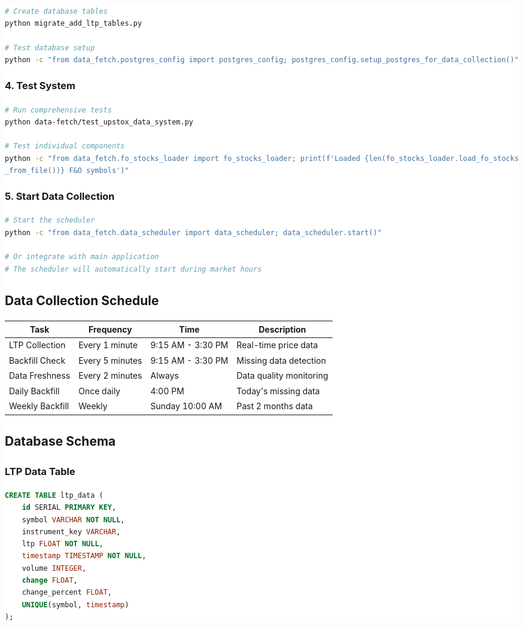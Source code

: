 ```bash
# Create database tables
python migrate_add_ltp_tables.py

# Test database setup
python -c "from data_fetch.postgres_config import postgres_config; postgres_config.setup_postgres_for_data_collection()"
```

### 4. Test System

```bash
# Run comprehensive tests
python data-fetch/test_upstox_data_system.py

# Test individual components
python -c "from data_fetch.fo_stocks_loader import fo_stocks_loader; print(f'Loaded {len(fo_stocks_loader.load_fo_stocks_from_file())} F&O symbols')"
```

### 5. Start Data Collection

```bash
# Start the scheduler
python -c "from data_fetch.data_scheduler import data_scheduler; data_scheduler.start()"

# Or integrate with main application
# The scheduler will automatically start during market hours
```

## Data Collection Schedule

| Task | Frequency | Time | Description |
|------|-----------|------|-------------|
| LTP Collection | Every 1 minute | 9:15 AM - 3:30 PM | Real-time price data |
| Backfill Check | Every 5 minutes | 9:15 AM - 3:30 PM | Missing data detection |
| Data Freshness | Every 2 minutes | Always | Data quality monitoring |
| Daily Backfill | Once daily | 4:00 PM | Today's missing data |
| Weekly Backfill | Weekly | Sunday 10:00 AM | Past 2 months data |

## Database Schema

### LTP Data Table
```sql
CREATE TABLE ltp_data (
    id SERIAL PRIMARY KEY,
    symbol VARCHAR NOT NULL,
    instrument_key VARCHAR,
    ltp FLOAT NOT NULL,
    timestamp TIMESTAMP NOT NULL,
    volume INTEGER,
    change FLOAT,
    change_percent FLOAT,
    UNIQUE(symbol, timestamp)
);
```
